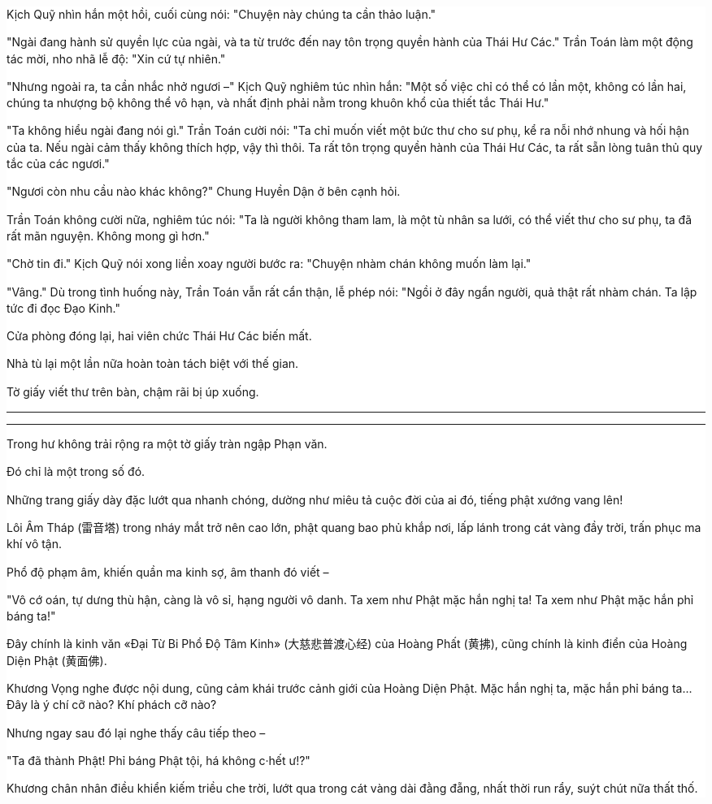 Kịch Quỹ nhìn hắn một hồi, cuối cùng nói: "Chuyện này chúng ta cần thảo luận."

"Ngài đang hành sử quyền lực của ngài, và ta từ trước đến nay tôn trọng quyền hành của Thái Hư Các." Trần Toán làm một động tác mời, nho nhã lễ độ: "Xin cứ tự nhiên."

"Nhưng ngoài ra, ta cần nhắc nhở ngươi –" Kịch Quỹ nghiêm túc nhìn hắn: "Một số việc chỉ có thể có lần một, không có lần hai, chúng ta nhượng bộ không thể vô hạn, và nhất định phải nằm trong khuôn khổ của thiết tắc Thái Hư."

"Ta không hiểu ngài đang nói gì." Trần Toán cười nói: "Ta chỉ muốn viết một bức thư cho sư phụ, kể ra nỗi nhớ nhung và hối hận của ta. Nếu ngài cảm thấy không thích hợp, vậy thì thôi. Ta rất tôn trọng quyền hành của Thái Hư Các, ta rất sẵn lòng tuân thủ quy tắc của các ngươi."

"Ngươi còn nhu cầu nào khác không?" Chung Huyền Dận ở bên cạnh hỏi.

Trần Toán không cười nữa, nghiêm túc nói: "Ta là người không tham lam, là một tù nhân sa lưới, có thể viết thư cho sư phụ, ta đã rất mãn nguyện. Không mong gì hơn."

"Chờ tin đi." Kịch Quỹ nói xong liền xoay người bước ra: "Chuyện nhàm chán không muốn làm lại."

"Vâng." Dù trong tình huống này, Trần Toán vẫn rất cẩn thận, lễ phép nói: "Ngồi ở đây ngẩn người, quả thật rất nhàm chán. Ta lập tức đi đọc Đạo Kinh."

Cửa phòng đóng lại, hai viên chức Thái Hư Các biến mất.

Nhà tù lại một lần nữa hoàn toàn tách biệt với thế gian.

Tờ giấy viết thư trên bàn, chậm rãi bị úp xuống.

-------------

-------------

Trong hư không trải rộng ra một tờ giấy tràn ngập Phạn văn.

Đó chỉ là một trong số đó.

Những trang giấy dày đặc lướt qua nhanh chóng, dường như miêu tả cuộc đời của ai đó, tiếng phật xướng vang lên!

Lôi Âm Tháp (雷音塔) trong nháy mắt trở nên cao lớn, phật quang bao phủ khắp nơi, lấp lánh trong cát vàng đầy trời, trấn phục ma khí vô tận.

Phổ độ phạm âm, khiến quần ma kinh sợ, âm thanh đó viết –

"Vô cớ oán, tự dưng thù hận, càng là vô sỉ, hạng người vô danh. Ta xem như Phật mặc hắn nghị ta! Ta xem như Phật mặc hắn phỉ báng ta!"

Đây chính là kinh văn «Đại Từ Bi Phổ Độ Tâm Kinh» (大慈悲普渡心经) của Hoàng Phất (黄拂), cũng chính là kinh điển của Hoàng Diện Phật (黄面佛).

Khương Vọng nghe được nội dung, cũng cảm khái trước cảnh giới của Hoàng Diện Phật. Mặc hắn nghị ta, mặc hắn phỉ báng ta... Đây là ý chí cỡ nào? Khí phách cỡ nào?

Nhưng ngay sau đó lại nghe thấy câu tiếp theo –

"Ta đã thành Phật! Phỉ báng Phật tội, há không c·hết ư!?"

Khương chân nhân điều khiển kiếm triều che trời, lướt qua trong cát vàng dài đằng đẵng, nhất thời run rẩy, suýt chút nữa thất thố.
